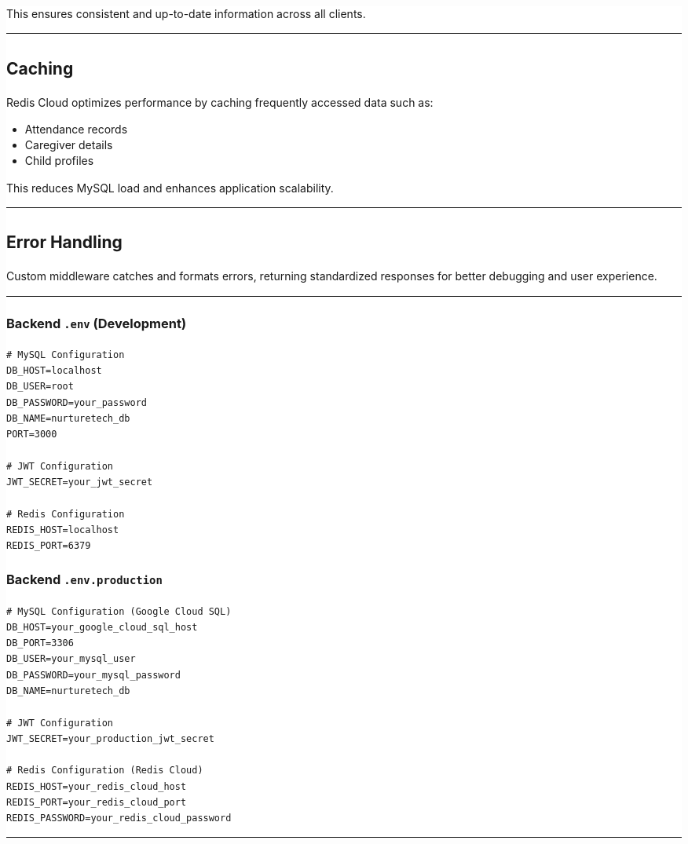 This ensures consistent and up-to-date information across all clients.

---

## Caching

Redis Cloud optimizes performance by caching frequently accessed data such as:
- Attendance records
- Caregiver details
- Child profiles

This reduces MySQL load and enhances application scalability.

---

## Error Handling

Custom middleware catches and formats errors, returning standardized responses for better debugging and user experience.

---

### Backend `.env` (Development)
```env
# MySQL Configuration
DB_HOST=localhost
DB_USER=root
DB_PASSWORD=your_password
DB_NAME=nurturetech_db
PORT=3000

# JWT Configuration
JWT_SECRET=your_jwt_secret

# Redis Configuration
REDIS_HOST=localhost
REDIS_PORT=6379
```

### Backend `.env.production`
```env
# MySQL Configuration (Google Cloud SQL)
DB_HOST=your_google_cloud_sql_host
DB_PORT=3306
DB_USER=your_mysql_user
DB_PASSWORD=your_mysql_password
DB_NAME=nurturetech_db

# JWT Configuration
JWT_SECRET=your_production_jwt_secret

# Redis Configuration (Redis Cloud)
REDIS_HOST=your_redis_cloud_host
REDIS_PORT=your_redis_cloud_port
REDIS_PASSWORD=your_redis_cloud_password
```
---
